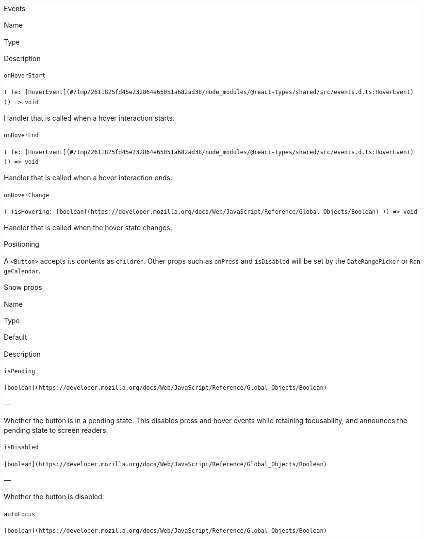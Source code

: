 Events

Name

Type

Description

`onHoverStart`

`( (e: [HoverEvent](#/tmp/2611825fd45e232864e65051a682ad38/node_modules/@react-types/shared/src/events.d.ts:HoverEvent) )) => void`

Handler that is called when a hover interaction starts.

`onHoverEnd`

`( (e: [HoverEvent](#/tmp/2611825fd45e232864e65051a682ad38/node_modules/@react-types/shared/src/events.d.ts:HoverEvent) )) => void`

Handler that is called when a hover interaction ends.

`onHoverChange`

`( (isHovering: [boolean](https://developer.mozilla.org/docs/Web/JavaScript/Reference/Global_Objects/Boolean) )) => void`

Handler that is called when the hover state changes.

Positioning

A `<Button>` accepts its contents as `children`. Other props such as `onPress` and `isDisabled` will be set by the `DateRangePicker` or `RangeCalendar`.

Show props

Name

Type

Default

Description

`isPending`

`[boolean](https://developer.mozilla.org/docs/Web/JavaScript/Reference/Global_Objects/Boolean)`

—

Whether the button is in a pending state. This disables press and hover events while retaining focusability, and announces the pending state to screen readers.

`isDisabled`

`[boolean](https://developer.mozilla.org/docs/Web/JavaScript/Reference/Global_Objects/Boolean)`

—

Whether the button is disabled.

`autoFocus`

`[boolean](https://developer.mozilla.org/docs/Web/JavaScript/Reference/Global_Objects/Boolean)`
